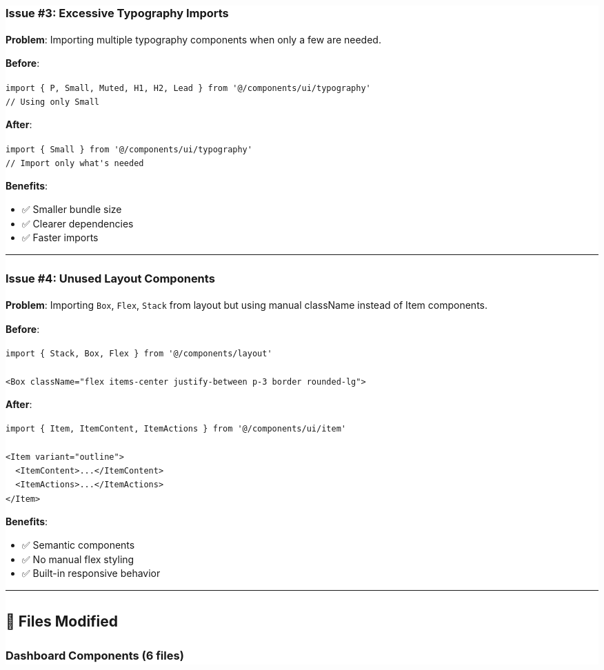 
### Issue #3: Excessive Typography Imports

**Problem**: Importing multiple typography components when only a few are needed.

**Before**:
```tsx
import { P, Small, Muted, H1, H2, Lead } from '@/components/ui/typography'
// Using only Small
```

**After**:
```tsx
import { Small } from '@/components/ui/typography'
// Import only what's needed
```

**Benefits**:
- ✅ Smaller bundle size
- ✅ Clearer dependencies
- ✅ Faster imports

---

### Issue #4: Unused Layout Components

**Problem**: Importing `Box`, `Flex`, `Stack` from layout but using manual className instead of Item components.

**Before**:
```tsx
import { Stack, Box, Flex } from '@/components/layout'

<Box className="flex items-center justify-between p-3 border rounded-lg">
```

**After**:
```tsx
import { Item, ItemContent, ItemActions } from '@/components/ui/item'

<Item variant="outline">
  <ItemContent>...</ItemContent>
  <ItemActions>...</ItemActions>
</Item>
```

**Benefits**:
- ✅ Semantic components
- ✅ No manual flex styling
- ✅ Built-in responsive behavior

---

## 📝 Files Modified

### Dashboard Components (6 files)
